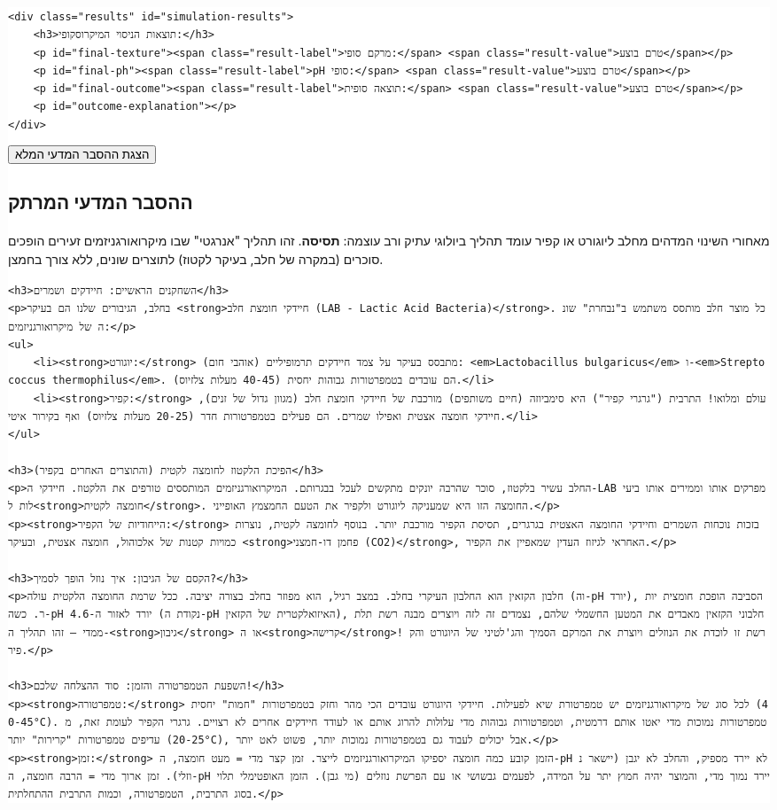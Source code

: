     <div class="results" id="simulation-results">
        <h3>תוצאות הניסוי המיקרוסקופי:</h3>
        <p id="final-texture"><span class="result-label">מרקם סופי:</span> <span class="result-value">טרם בוצע</span></p>
        <p id="final-ph"><span class="result-label">pH סופי:</span> <span class="result-value">טרם בוצע</span></p>
        <p id="final-outcome"><span class="result-label">תוצאה סופית:</span> <span class="result-value">טרם בוצע</span></p>
        <p id="outcome-explanation"></p>
    </div>
</div>

<button id="toggle-explanation" class="toggle-button"><i class="fas fa-book"></i> הצגת ההסבר המדעי המלא</button>

<div class="explanation" id="scientific-explanation">
    <h2>ההסבר המדעי המרתק</h2>
    <p>מאחורי השינוי המדהים מחלב ליוגורט או קפיר עומד תהליך ביולוגי עתיק ורב עוצמה: <strong>תסיסה</strong>. זהו תהליך "אנרגטי" שבו מיקרואורגניזמים זעירים הופכים סוכרים (במקרה של חלב, בעיקר לקטוז) לתוצרים שונים, ללא צורך בחמצן.</p>

    <h3>השחקנים הראשיים: חיידקים ושמרים</h3>
    <p>בחלב, הגיבורים שלנו הם בעיקר <strong>חיידקי חומצת חלב (LAB - Lactic Acid Bacteria)</strong>. כל מוצר חלב מותסס משתמש ב"נבחרת" שונה של מיקרואורגניזמים:</p>
    <ul>
        <li><strong>יוגורט:</strong> מתבסס בעיקר על צמד חיידקים תרמופיליים (אוהבי חום): <em>Lactobacillus bulgaricus</em> ו-<em>Streptococcus thermophilus</em>. הם עובדים בטמפרטורות גבוהות יחסית (40-45 מעלות צלזיוס).</li>
        <li><strong>קפיר:</strong> עולם ומלואו! התרבית ("גרגרי קפיר") היא סימביוזה (חיים משותפים) מורכבת של חיידקי חומצת חלב (מגוון גדול של זנים), חיידקי חומצה אצטית ואפילו שמרים. הם פעילים בטמפרטורות חדר (20-25 מעלות צלזיוס) ואף בקירור איטי.</li>
    </ul>

    <h3>הפיכת הלקטוז לחומצה לקטית (והתוצרים האחרים בקפיר)</h3>
    <p>החלב עשיר בלקטוז, סוכר שהרבה יונקים מתקשים לעכל בבגרותם. המיקרואורגניזמים המותססים טורפים את הלקטוז. חיידקי ה-LAB מפרקים אותו וממירים אותו ביעילות ל<strong>חומצה לקטית</strong>. החומצה הזו היא שמעניקה ליוגורט ולקפיר את הטעם החמצמץ האופייני.</p>
    <p><strong>הייחודיות של הקפיר:</strong> בזכות נוכחות השמרים וחיידקי החומצה האצטית בגרגרים, תסיסת הקפיר מורכבת יותר. בנוסף לחומצה לקטית, נוצרות כמויות קטנות של אלכוהול, חומצה אצטית, ובעיקר <strong>פחמן דו-חמצני (CO2)</strong>, האחראי לגיזוז העדין שמאפיין את הקפיר.</p>

    <h3>הקסם של הגיבון: איך נוזל הופך לסמיך?</h3>
    <p>חלבון הקזאין הוא החלבון העיקרי בחלב. במצב רגיל, הוא מפוזר בחלב בצורה יציבה. ככל שרמת החומצה הלקטית עולה (וה-pH יורד), הסביבה הופכת חומצית יותר. כשה-pH יורד לאזור ה-4.6 (נקודת ה-pH האיזואלקטרית של הקזאין), חלבוני הקזאין מאבדים את המטען החשמלי שלהם, נצמדים זה לזה ויוצרים מבנה רשת תלת-ממדי – זהו תהליך ה<strong>גיבון</strong> או ה<strong>קרישה</strong>! רשת זו לוכדת את הנוזלים ויוצרת את המרקם הסמיך והג'לטיני של היוגורט והקפיר.</p>

    <h3>השפעת הטמפרטורה והזמן: סוד ההצלחה שלכם!</h3>
    <p><strong>טמפרטורה:</strong> לכל סוג של מיקרואורגניזמים יש טמפרטורת שיא לפעילות. חיידקי היוגורט עובדים הכי מהר וחזק בטמפרטורות "חמות" יחסית (40-45°C). טמפרטורות נמוכות מדי יאטו אותם דרמטית, וטמפרטורות גבוהות מדי עלולות להרוג אותם או לעודד חיידקים אחרים לא רצויים. גרגרי הקפיר לעומת זאת, מעדיפים טמפרטורות "קרירות" יותר (20-25°C), אבל יכולים לעבוד גם בטמפרטורות נמוכות יותר, פשוט לאט יותר.</p>
    <p><strong>זמן:</strong> הזמן קובע כמה חומצה יספיקו המיקרואורגניזמים לייצר. זמן קצר מדי = מעט חומצה, ה-pH לא יירד מספיק, והחלב לא יגבן (יישאר נוזלי). זמן ארוך מדי = הרבה חומצה, ה-pH יירד נמוך מדי, והמוצר יהיה חמוץ יתר על המידה, לפעמים גבשושי או עם הפרשת נוזלים (מי גבן). הזמן האופטימלי תלוי בסוג התרבית, הטמפרטורה, וכמות התרבית ההתחלתית.</p>
